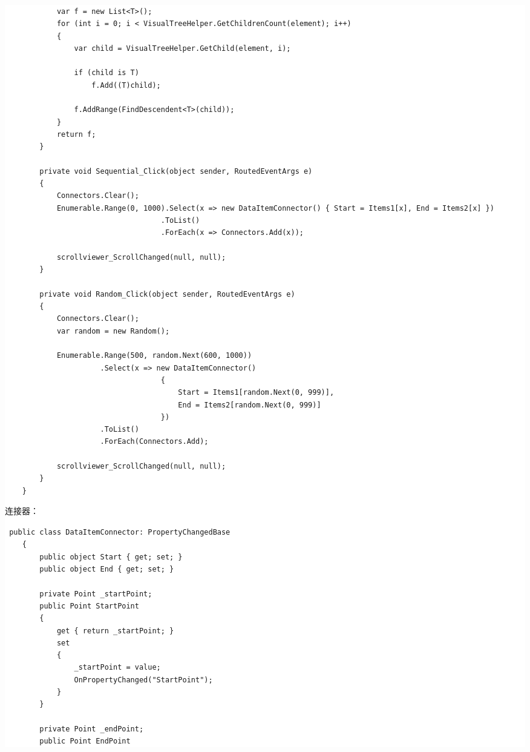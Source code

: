 ```
            var f = new List<T>();
            for (int i = 0; i < VisualTreeHelper.GetChildrenCount(element); i++)
            {
                var child = VisualTreeHelper.GetChild(element, i);

                if (child is T)
                    f.Add((T)child);

                f.AddRange(FindDescendent<T>(child));
            }
            return f;
        }

        private void Sequential_Click(object sender, RoutedEventArgs e)
        {
            Connectors.Clear();
            Enumerable.Range(0, 1000).Select(x => new DataItemConnector() { Start = Items1[x], End = Items2[x] })
                                    .ToList()
                                    .ForEach(x => Connectors.Add(x));

            scrollviewer_ScrollChanged(null, null);
        }

        private void Random_Click(object sender, RoutedEventArgs e)
        {
            Connectors.Clear();
            var random = new Random();

            Enumerable.Range(500, random.Next(600, 1000))
                      .Select(x => new DataItemConnector()
                                    {
                                        Start = Items1[random.Next(0, 999)],
                                        End = Items2[random.Next(0, 999)]
                                    })
                      .ToList()
                      .ForEach(Connectors.Add);

            scrollviewer_ScrollChanged(null, null);
        }
    } 
```

连接器：

```
 public class DataItemConnector: PropertyChangedBase
    {
        public object Start { get; set; }
        public object End { get; set; }

        private Point _startPoint;
        public Point StartPoint
        {
            get { return _startPoint; }
            set
            {
                _startPoint = value;
                OnPropertyChanged("StartPoint");
            }
        }

        private Point _endPoint;
        public Point EndPoint
```
